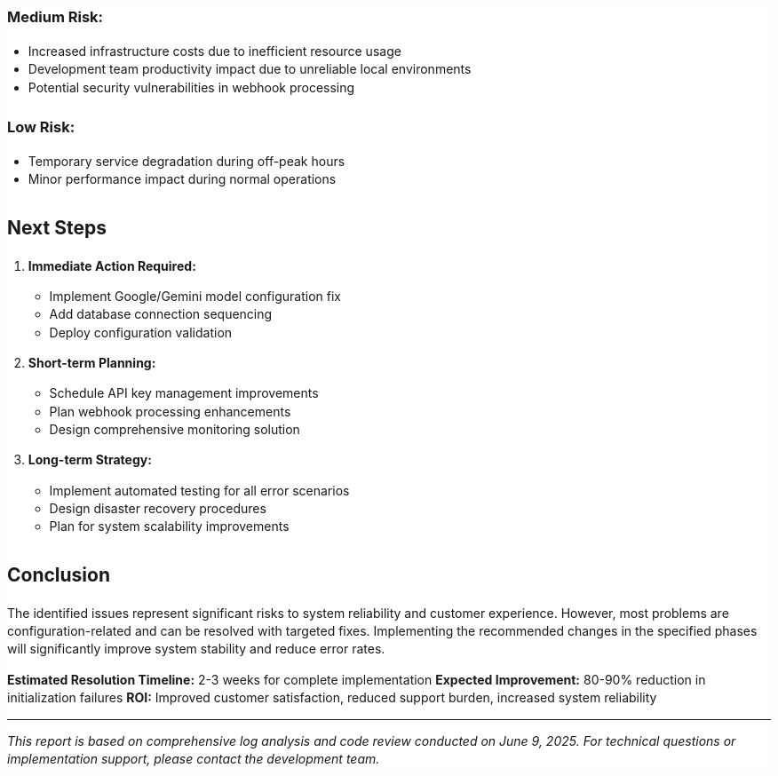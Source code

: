 ### **Medium Risk:**
- Increased infrastructure costs due to inefficient resource usage
- Development team productivity impact due to unreliable local environments
- Potential security vulnerabilities in webhook processing

### **Low Risk:**
- Temporary service degradation during off-peak hours
- Minor performance impact during normal operations

## Next Steps

1. **Immediate Action Required:**
   - Implement Google/Gemini model configuration fix
   - Add database connection sequencing
   - Deploy configuration validation

2. **Short-term Planning:**
   - Schedule API key management improvements
   - Plan webhook processing enhancements
   - Design comprehensive monitoring solution

3. **Long-term Strategy:**
   - Implement automated testing for all error scenarios
   - Design disaster recovery procedures
   - Plan for system scalability improvements

## Conclusion

The identified issues represent significant risks to system reliability and customer experience. However, most problems are configuration-related and can be resolved with targeted fixes. Implementing the recommended changes in the specified phases will significantly improve system stability and reduce error rates.

**Estimated Resolution Timeline:** 2-3 weeks for complete implementation
**Expected Improvement:** 80-90% reduction in initialization failures
**ROI:** Improved customer satisfaction, reduced support burden, increased system reliability

---
*This report is based on comprehensive log analysis and code review conducted on June 9, 2025. For technical questions or implementation support, please contact the development team.*
